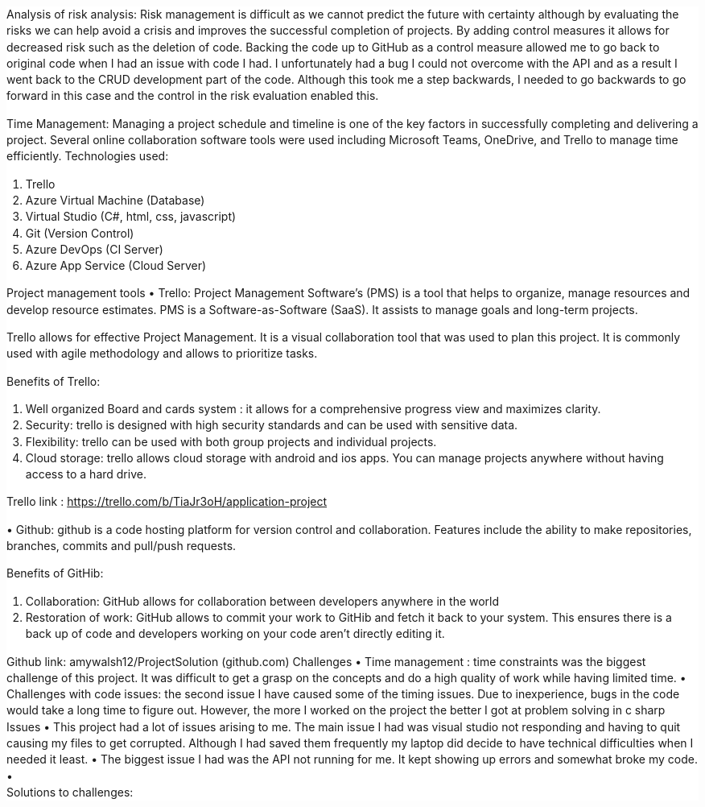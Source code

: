 				

Analysis of risk analysis:
Risk management is difficult as we cannot predict the future with certainty although by evaluating the risks we can help avoid a crisis and improves the successful completion of projects. 
By adding control measures it allows for decreased risk such as the deletion of code. Backing the code up to GitHub as a control measure allowed me to go back to original code when I had an issue with code I had. I unfortunately had a bug I could not overcome with the API and as a result I went back to the CRUD development part of the code. Although this took me a step backwards, I needed to go backwards to go forward in this case and the control in the risk evaluation enabled this.


Time Management:
Managing a project schedule and timeline is one of the key factors in successfully completing and delivering a project. Several online collaboration software tools  were used including Microsoft Teams, OneDrive, and Trello to manage time efficiently. 
Technologies used:
1.	Trello 
2.	Azure Virtual Machine (Database)
3.	Virtual Studio (C#, html, css, javascript)
4.	Git (Version Control)
5.	Azure DevOps (CI Server)
6.	Azure App Service (Cloud Server)

Project management tools
•	Trello: Project Management Software’s (PMS) is a tool that helps to organize, manage resources and develop resource estimates. PMS is a Software-as-Software (SaaS). It assists to manage goals and long-term projects. 

Trello allows for effective Project Management. It is a visual collaboration tool that was used to plan this project. It is commonly used with agile methodology and allows to prioritize tasks. 

Benefits of Trello:
1.	Well organized Board and cards system : it allows for a comprehensive progress view and maximizes clarity.
2.	Security: trello is designed with high security standards and can be used with sensitive data. 
3.	Flexibility: trello can be used with both group projects and individual projects.
4.	Cloud storage: trello allows cloud storage with android and ios apps. You can manage projects anywhere without having access to a hard drive.
 
Trello link : https://trello.com/b/TiaJr3oH/application-project

•	Github: github is a code hosting platform for version control and collaboration. Features include the ability to make repositories, branches, commits and pull/push requests.

Benefits of GitHib:
1.	Collaboration: GitHub allows for collaboration between developers anywhere in the world 
2.	Restoration of work: GitHub allows to commit your work to GitHib and fetch it back to your system. This ensures there is a back up of code and developers working on your code aren’t directly editing it.
 
Github link: amywalsh12/ProjectSolution (github.com)
Challenges
•	Time management : time constraints was the biggest challenge of this project. It was difficult to get a grasp on the concepts and do a high quality of work while having limited time. 
•	Challenges with code issues: the second issue I have caused some of the timing issues. Due to inexperience, bugs in the code would take a long time to figure out. However, the more I worked on the project the better I got at problem solving in c sharp
Issues 
•	This project had a lot of issues arising to me. The main issue I had was visual studio not responding and having to quit causing my files to get corrupted. Although I had saved them frequently my laptop did decide to have technical difficulties when I needed it least. 
•	 The biggest issue I had was the API not running for me. It kept showing up errors and somewhat broke my code.
•	 
Solutions to challenges: